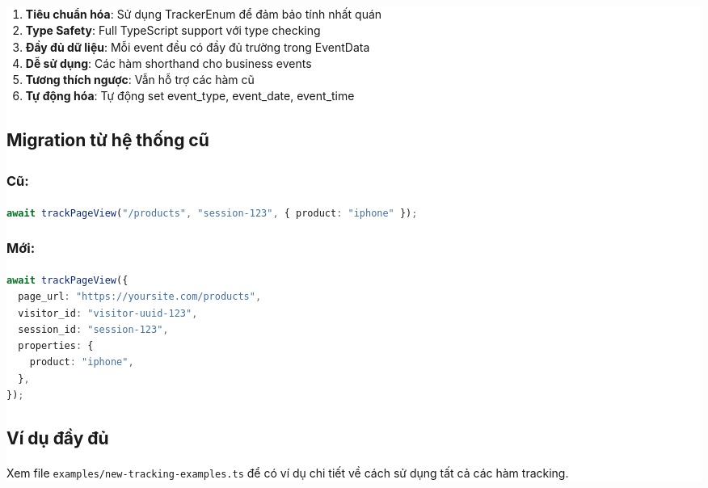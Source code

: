 1. **Tiêu chuẩn hóa**: Sử dụng TrackerEnum để đảm bảo tính nhất quán
2. **Type Safety**: Full TypeScript support với type checking
3. **Đầy đủ dữ liệu**: Mỗi event đều có đầy đủ trường trong EventData
4. **Dễ sử dụng**: Các hàm shorthand cho business events
5. **Tương thích ngược**: Vẫn hỗ trợ các hàm cũ
6. **Tự động hóa**: Tự động set event_type, event_date, event_time

## Migration từ hệ thống cũ

### Cũ:

```typescript
await trackPageView("/products", "session-123", { product: "iphone" });
```

### Mới:

```typescript
await trackPageView({
  page_url: "https://yoursite.com/products",
  visitor_id: "visitor-uuid-123",
  session_id: "session-123",
  properties: {
    product: "iphone",
  },
});
```

## Ví dụ đầy đủ

Xem file `examples/new-tracking-examples.ts` để có ví dụ chi tiết về cách sử dụng tất cả các hàm tracking.
